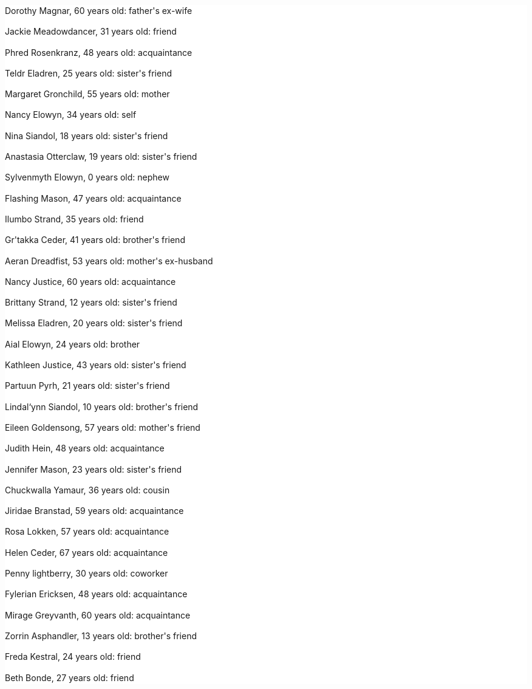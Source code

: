 Dorothy Magnar, 60 years old: father's ex-wife

Jackie Meadowdancer, 31 years old: friend

Phred Rosenkranz, 48 years old: acquaintance

Teldr Eladren, 25 years old: sister's friend

Margaret Gronchild, 55 years old: mother

Nancy Elowyn, 34 years old: self

Nina Siandol, 18 years old: sister's friend

Anastasia Otterclaw, 19 years old: sister's friend

Sylvenmyth Elowyn, 0 years old: nephew

Flashing Mason, 47 years old: acquaintance

Ilumbo Strand, 35 years old: friend

Gr'takka Ceder, 41 years old: brother's friend

Aeran Dreadfist, 53 years old: mother's ex-husband

Nancy Justice, 60 years old: acquaintance

Brittany Strand, 12 years old: sister's friend

Melissa Eladren, 20 years old: sister's friend

Aial Elowyn, 24 years old: brother

Kathleen Justice, 43 years old: sister's friend

Partuun Pyrh, 21 years old: sister's friend

Lindal‘ynn Siandol, 10 years old: brother's friend

Eileen Goldensong, 57 years old: mother's friend

Judith Hein, 48 years old: acquaintance

Jennifer Mason, 23 years old: sister's friend

Chuckwalla Yamaur, 36 years old: cousin

Jiridae Branstad, 59 years old: acquaintance

Rosa Lokken, 57 years old: acquaintance

Helen Ceder, 67 years old: acquaintance

Penny lightberry, 30 years old: coworker

Fylerian Ericksen, 48 years old: acquaintance

Mirage Greyvanth, 60 years old: acquaintance

Zorrin Asphandler, 13 years old: brother's friend

Freda Kestral, 24 years old: friend

Beth Bonde, 27 years old: friend

